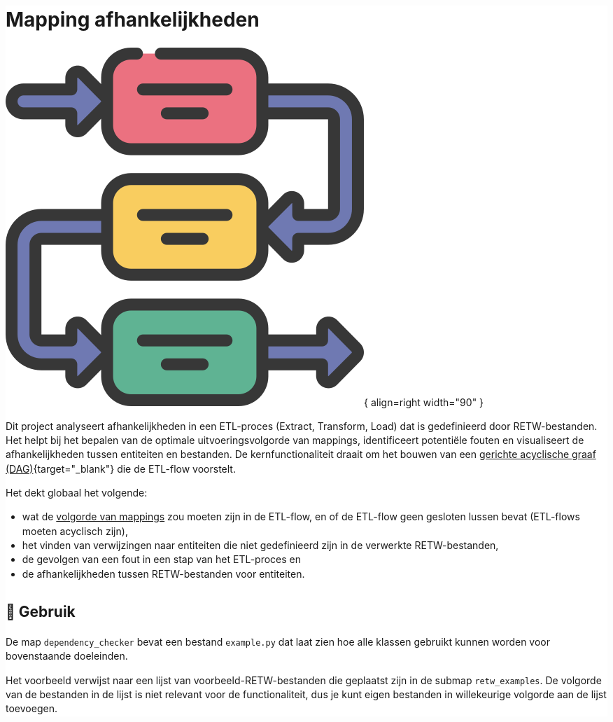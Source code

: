 # Mapping afhankelijkheden

![Dependency checker](images/dependencies.png){ align=right width="90" }

Dit project analyseert afhankelijkheden in een ETL-proces (Extract, Transform, Load) dat is gedefinieerd door RETW-bestanden. Het helpt bij het bepalen van de optimale uitvoeringsvolgorde van mappings, identificeert potentiële fouten en visualiseert de afhankelijkheden tussen entiteiten en bestanden. De kernfunctionaliteit draait om het bouwen van een [gerichte acyclische graaf (DAG)](https://nl.wikipedia.org/wiki/Gerichte_acyclische_graaf){target="_blank"} die de ETL-flow voorstelt.

Het dekt globaal het volgende:

* wat de [volgorde van mappings](#bepalen-van-mapping-volgorde) zou moeten zijn in de ETL-flow, en of de ETL-flow geen gesloten lussen bevat (ETL-flows moeten acyclisch zijn),
* het vinden van verwijzingen naar entiteiten die niet gedefinieerd zijn in de verwerkte RETW-bestanden,
* de gevolgen van een fout in een stap van het ETL-proces en
* de afhankelijkheden tussen RETW-bestanden voor entiteiten.

## 🚀 Gebruik

De map ```dependency_checker``` bevat een bestand ```example.py``` dat laat zien hoe alle klassen gebruikt kunnen worden voor bovenstaande doeleinden.

Het voorbeeld verwijst naar een lijst van voorbeeld-RETW-bestanden die geplaatst zijn in de submap ```retw_examples```. De volgorde van de bestanden in de lijst is niet relevant voor de functionaliteit, dus je kunt eigen bestanden in willekeurige volgorde aan de lijst toevoegen.
